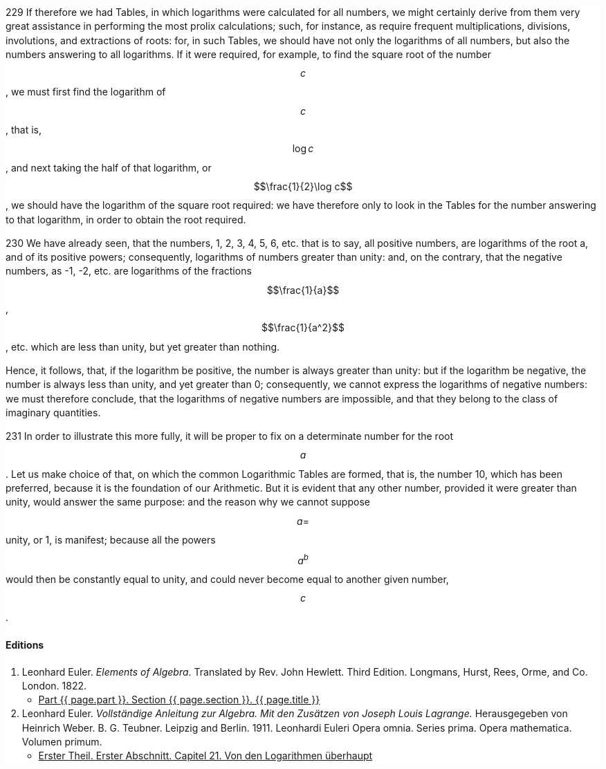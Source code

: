 <span class="art">229</span> If therefore we had Tables, in which logarithms were calculated for all numbers, we might
certainly derive from them very great assistance in performing the most prolix calculations;
such, for instance, as require frequent multiplications, divisions, involutions, and extractions
of roots: for, in such Tables, we should have not only the logarithms of all numbers, but also
the numbers answering to all logarithms. If it were required, for example,
to find the square root of the number $$c$$, we must first find the logarithm of $$c$$,
that is, $$\log c$$,
and next taking the half of that logarithm, or $$\frac{1}{2}\log c$$, we should have the
logarithm of the square root required:
we have therefore only to look in the Tables for the number answering to that logarithm,
in order to obtain the root required.

<span class="art">230</span> We have already seen, that the numbers, 1, 2, 3, 4, 5, 6, etc. that is to say,
all positive numbers, are logarithms of the root a, and of its positive powers; consequently,
logarithms of numbers greater than unity: and, on the contrary, that the negative numbers,
as -1, -2, etc. are logarithms of the fractions $$\frac{1}{a}$$, $$\frac{1}{a^2}$$, etc. which are
less than unity, but yet greater than nothing.

Hence, it follows, that, if the logarithm be positive, the number is always greater than unity:
but if the logarithm be negative, the number is always less than unity, and yet greater than 0;
consequently, we cannot express the logarithms of negative numbers: we must therefore conclude,
that the logarithms of negative numbers are impossible, and that they belong to the class of
imaginary quantities.

<span class="art">231</span> In order to illustrate this more fully, it will be proper to fix on a determinate number
for the root $$a$$. Let us make choice of that, on which the common Logarithmic Tables are formed,
that is, the number 10, which has been preferred, because it is the foundation of our Arithmetic.
But it is evident that any other number, provided it were greater than unity, would answer the
same purpose: and the reason why we cannot suppose $$a=$$ unity, or 1, is manifest;
because all the powers $$a^b$$ would then be constantly equal to unity, and could never
become equal to another given number, $$c$$.

#### Editions

1. Leonhard Euler. *Elements of Algebra*. Translated by Rev. John Hewlett. Third Edition. Longmans, Hurst, Rees, Orme, and Co. London. 1822.
    - [Part {{ page.part }}. Section {{ page.section }}. {{ page.title }}](/EulerAlgebra/en/I-21.pdf)
2. Leonhard Euler. *Vollständige Anleitung zur Algebra. Mit den Zusätzen von Joseph Louis Lagrange.* Herausgegeben von Heinrich Weber. B. G. Teubner. Leipzig and Berlin. 1911. Leonhardi Euleri Opera omnia. Series prima. Opera mathematica. Volumen primum.
    - [Erster Theil. Erster Abschnitt. Capitel 21. Von den Logarithmen überhaupt](/EulerAlgebra/de/I-I-21.pdf)